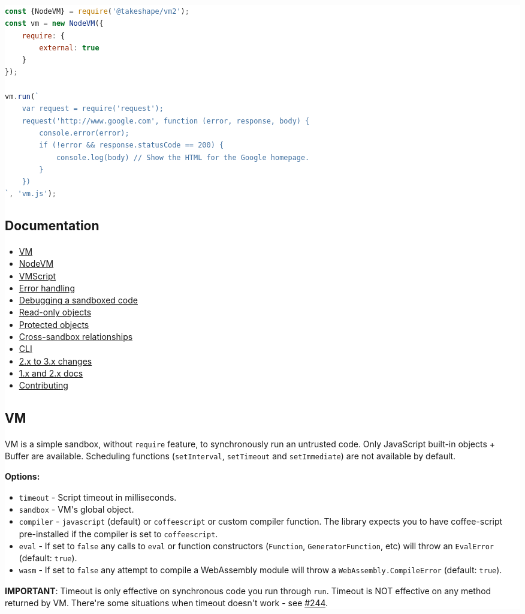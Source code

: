 ```javascript
const {NodeVM} = require('@takeshape/vm2');
const vm = new NodeVM({
    require: {
        external: true
    }
});

vm.run(`
    var request = require('request');
    request('http://www.google.com', function (error, response, body) {
        console.error(error);
        if (!error && response.statusCode == 200) {
            console.log(body) // Show the HTML for the Google homepage.
        }
    })
`, 'vm.js');
```

## Documentation

* [VM](#vm)
* [NodeVM](#nodevm)
* [VMScript](#vmscript)
* [Error handling](#error-handling)
* [Debugging a sandboxed code](#debugging-a-sandboxed-code)
* [Read-only objects](#read-only-objects-experimental)
* [Protected objects](#protected-objects-experimental)
* [Cross-sandbox relationships](#cross-sandbox-relationships)
* [CLI](#cli)
* [2.x to 3.x changes](https://github.com/patriksimek/vm2/wiki/2.x-to-3.x-changes)
* [1.x and 2.x docs](https://github.com/patriksimek/vm2/wiki/1.x-and-2.x-docs)
* [Contributing](https://github.com/patriksimek/vm2/wiki/Contributing)

## VM

VM is a simple sandbox, without `require` feature, to synchronously run an untrusted code. Only JavaScript built-in objects + Buffer are available. Scheduling functions (`setInterval`, `setTimeout` and `setImmediate`) are not available by default.

**Options:**

* `timeout` - Script timeout in milliseconds.
* `sandbox` - VM's global object.
* `compiler` - `javascript` (default) or `coffeescript` or custom compiler function. The library expects you to have coffee-script pre-installed if the compiler is set to `coffeescript`.
* `eval` - If set to `false` any calls to `eval` or function constructors (`Function`, `GeneratorFunction`, etc) will throw an `EvalError` (default: `true`).
* `wasm` -  If set to `false` any attempt to compile a WebAssembly module will throw a `WebAssembly.CompileError` (default: `true`).

**IMPORTANT**: Timeout is only effective on synchronous code you run through `run`. Timeout is NOT effective on any method returned by VM. There're some situations when timeout doesn't work - see [#244](https://github.com/patriksimek/vm2/pull/244).
